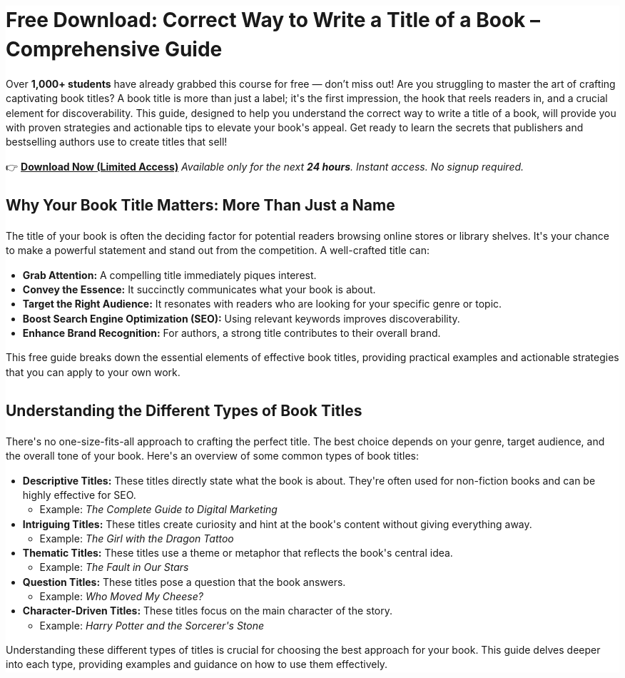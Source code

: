 # Free Download: Correct Way to Write a Title of a Book – Comprehensive Guide

Over **1,000+ students** have already grabbed this course for free — don’t miss out! Are you struggling to master the art of crafting captivating book titles? A book title is more than just a label; it's the first impression, the hook that reels readers in, and a crucial element for discoverability. This guide, designed to help you understand the correct way to write a title of a book, will provide you with proven strategies and actionable tips to elevate your book's appeal. Get ready to learn the secrets that publishers and bestselling authors use to create titles that sell!

👉 [**Download Now (Limited Access)**](https://udemywork.com/correct-way-to-write-a-title-of-a-book)
_Available only for the next **24 hours**. Instant access. No signup required._

## Why Your Book Title Matters: More Than Just a Name

The title of your book is often the deciding factor for potential readers browsing online stores or library shelves. It's your chance to make a powerful statement and stand out from the competition. A well-crafted title can:

*   **Grab Attention:** A compelling title immediately piques interest.
*   **Convey the Essence:** It succinctly communicates what your book is about.
*   **Target the Right Audience:** It resonates with readers who are looking for your specific genre or topic.
*   **Boost Search Engine Optimization (SEO):** Using relevant keywords improves discoverability.
*   **Enhance Brand Recognition:** For authors, a strong title contributes to their overall brand.

This free guide breaks down the essential elements of effective book titles, providing practical examples and actionable strategies that you can apply to your own work.

## Understanding the Different Types of Book Titles

There's no one-size-fits-all approach to crafting the perfect title. The best choice depends on your genre, target audience, and the overall tone of your book. Here's an overview of some common types of book titles:

*   **Descriptive Titles:** These titles directly state what the book is about. They're often used for non-fiction books and can be highly effective for SEO.
    *   Example: *The Complete Guide to Digital Marketing*
*   **Intriguing Titles:** These titles create curiosity and hint at the book's content without giving everything away.
    *   Example: *The Girl with the Dragon Tattoo*
*   **Thematic Titles:** These titles use a theme or metaphor that reflects the book's central idea.
    *   Example: *The Fault in Our Stars*
*   **Question Titles:** These titles pose a question that the book answers.
    *   Example: *Who Moved My Cheese?*
*   **Character-Driven Titles:** These titles focus on the main character of the story.
    *   Example: *Harry Potter and the Sorcerer's Stone*

Understanding these different types of titles is crucial for choosing the best approach for your book. This guide delves deeper into each type, providing examples and guidance on how to use them effectively.
